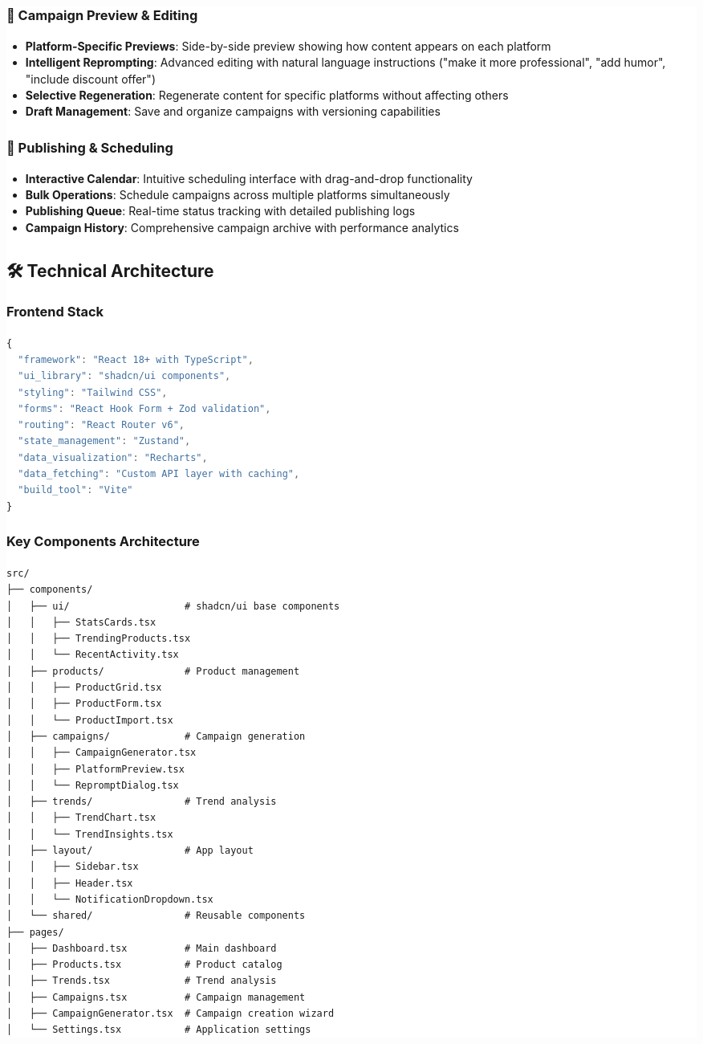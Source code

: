### 🔄 Campaign Preview & Editing
- **Platform-Specific Previews**: Side-by-side preview showing how content appears on each platform
- **Intelligent Reprompting**: Advanced editing with natural language instructions ("make it more professional", "add humor", "include discount offer")
- **Selective Regeneration**: Regenerate content for specific platforms without affecting others
- **Draft Management**: Save and organize campaigns with versioning capabilities

### 📅 Publishing & Scheduling
- **Interactive Calendar**: Intuitive scheduling interface with drag-and-drop functionality
- **Bulk Operations**: Schedule campaigns across multiple platforms simultaneously
- **Publishing Queue**: Real-time status tracking with detailed publishing logs
- **Campaign History**: Comprehensive campaign archive with performance analytics

## 🛠️ Technical Architecture

### Frontend Stack
```typescript
{
  "framework": "React 18+ with TypeScript",
  "ui_library": "shadcn/ui components",
  "styling": "Tailwind CSS",
  "forms": "React Hook Form + Zod validation",
  "routing": "React Router v6",
  "state_management": "Zustand",
  "data_visualization": "Recharts",
  "data_fetching": "Custom API layer with caching",
  "build_tool": "Vite"
}
```

### Key Components Architecture

```
src/
├── components/
│   ├── ui/                    # shadcn/ui base components
│   │   ├── StatsCards.tsx
│   │   ├── TrendingProducts.tsx
│   │   └── RecentActivity.tsx
│   ├── products/              # Product management
│   │   ├── ProductGrid.tsx
│   │   ├── ProductForm.tsx
│   │   └── ProductImport.tsx
│   ├── campaigns/             # Campaign generation
│   │   ├── CampaignGenerator.tsx
│   │   ├── PlatformPreview.tsx
│   │   └── RepromptDialog.tsx
│   ├── trends/                # Trend analysis
│   │   ├── TrendChart.tsx
│   │   └── TrendInsights.tsx
│   ├── layout/                # App layout
│   │   ├── Sidebar.tsx
│   │   ├── Header.tsx
│   │   └── NotificationDropdown.tsx
│   └── shared/                # Reusable components
├── pages/
│   ├── Dashboard.tsx          # Main dashboard
│   ├── Products.tsx           # Product catalog
│   ├── Trends.tsx             # Trend analysis
│   ├── Campaigns.tsx          # Campaign management
│   ├── CampaignGenerator.tsx  # Campaign creation wizard
│   └── Settings.tsx           # Application settings
```